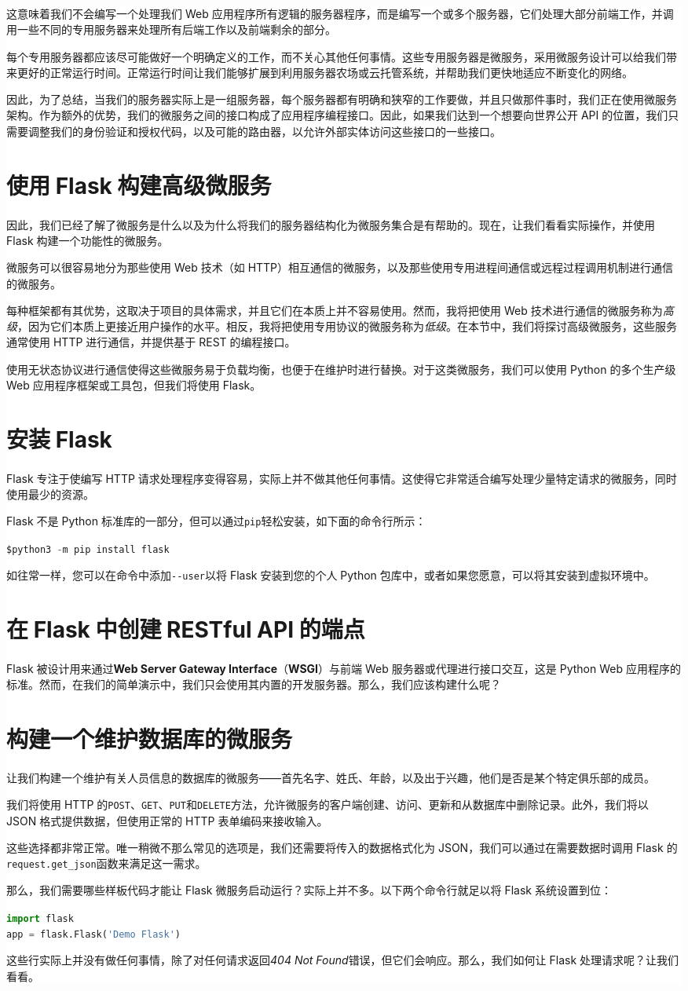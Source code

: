 这意味着我们不会编写一个处理我们 Web 应用程序所有逻辑的服务器程序，而是编写一个或多个服务器，它们处理大部分前端工作，并调用一些不同的专用服务器来处理所有后端工作以及前端剩余的部分。

每个专用服务器都应该尽可能做好一个明确定义的工作，而不关心其他任何事情。这些专用服务器是微服务，采用微服务设计可以给我们带来更好的正常运行时间。正常运行时间让我们能够扩展到利用服务器农场或云托管系统，并帮助我们更快地适应不断变化的网络。

因此，为了总结，当我们的服务器实际上是一组服务器，每个服务器都有明确和狭窄的工作要做，并且只做那件事时，我们正在使用微服务架构。作为额外的优势，我们的微服务之间的接口构成了应用程序编程接口。因此，如果我们达到一个想要向世界公开 API 的位置，我们只需要调整我们的身份验证和授权代码，以及可能的路由器，以允许外部实体访问这些接口的一些接口。

# 使用 Flask 构建高级微服务

因此，我们已经了解了微服务是什么以及为什么将我们的服务器结构化为微服务集合是有帮助的。现在，让我们看看实际操作，并使用 Flask 构建一个功能性的微服务。

微服务可以很容易地分为那些使用 Web 技术（如 HTTP）相互通信的微服务，以及那些使用专用进程间通信或远程过程调用机制进行通信的微服务。

每种框架都有其优势，这取决于项目的具体需求，并且它们在本质上并不容易使用。然而，我将把使用 Web 技术进行通信的微服务称为*高级*，因为它们本质上更接近用户操作的水平。相反，我将把使用专用协议的微服务称为*低级*。在本节中，我们将探讨高级微服务，这些服务通常使用 HTTP 进行通信，并提供基于 REST 的编程接口。

使用无状态协议进行通信使得这些微服务易于负载均衡，也便于在维护时进行替换。对于这类微服务，我们可以使用 Python 的多个生产级 Web 应用程序框架或工具包，但我们将使用 Flask。

# 安装 Flask

Flask 专注于使编写 HTTP 请求处理程序变得容易，实际上并不做其他任何事情。这使得它非常适合编写处理少量特定请求的微服务，同时使用最少的资源。

Flask 不是 Python 标准库的一部分，但可以通过`pip`轻松安装，如下面的命令行所示：

```py
$python3 -m pip install flask

```

如往常一样，您可以在命令中添加`--user`以将 Flask 安装到您的个人 Python 包库中，或者如果您愿意，可以将其安装到虚拟环境中。

# 在 Flask 中创建 RESTful API 的端点

Flask 被设计用来通过**Web Server Gateway Interface**（**WSGI**）与前端 Web 服务器或代理进行接口交互，这是 Python Web 应用程序的标准。然而，在我们的简单演示中，我们只会使用其内置的开发服务器。那么，我们应该构建什么呢？

# 构建一个维护数据库的微服务

让我们构建一个维护有关人员信息的数据库的微服务——首先名字、姓氏、年龄，以及出于兴趣，他们是否是某个特定俱乐部的成员。

我们将使用 HTTP 的`POST`、`GET`、`PUT`和`DELETE`方法，允许微服务的客户端创建、访问、更新和从数据库中删除记录。此外，我们将以 JSON 格式提供数据，但使用正常的 HTTP 表单编码来接收输入。

这些选择都非常正常。唯一稍微不那么常见的选项是，我们还需要将传入的数据格式化为 JSON，我们可以通过在需要数据时调用 Flask 的`request.get_json`函数来满足这一需求。

那么，我们需要哪些样板代码才能让 Flask 微服务启动运行？实际上并不多。以下两个命令行就足以将 Flask 系统设置到位：

```py
import flask 
app = flask.Flask('Demo Flask') 

```

这些行实际上并没有做任何事情，除了对任何请求返回*404 Not Found*错误，但它们会响应。那么，我们如何让 Flask 处理请求呢？让我们看看。

